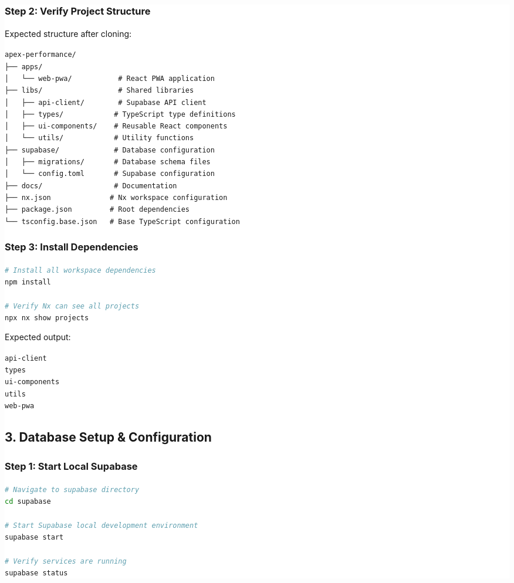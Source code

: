 ### Step 2: Verify Project Structure

Expected structure after cloning:

```
apex-performance/
├── apps/
│   └── web-pwa/           # React PWA application
├── libs/                  # Shared libraries
│   ├── api-client/        # Supabase API client
│   ├── types/            # TypeScript type definitions
│   ├── ui-components/    # Reusable React components
│   └── utils/            # Utility functions
├── supabase/             # Database configuration
│   ├── migrations/       # Database schema files
│   └── config.toml       # Supabase configuration
├── docs/                 # Documentation
├── nx.json              # Nx workspace configuration
├── package.json         # Root dependencies
└── tsconfig.base.json   # Base TypeScript configuration
```

### Step 3: Install Dependencies

```bash
# Install all workspace dependencies
npm install

# Verify Nx can see all projects
npx nx show projects
```

Expected output:

```
api-client
types
ui-components
utils
web-pwa
```

## 3. Database Setup & Configuration

### Step 1: Start Local Supabase

```bash
# Navigate to supabase directory
cd supabase

# Start Supabase local development environment
supabase start

# Verify services are running
supabase status
```
